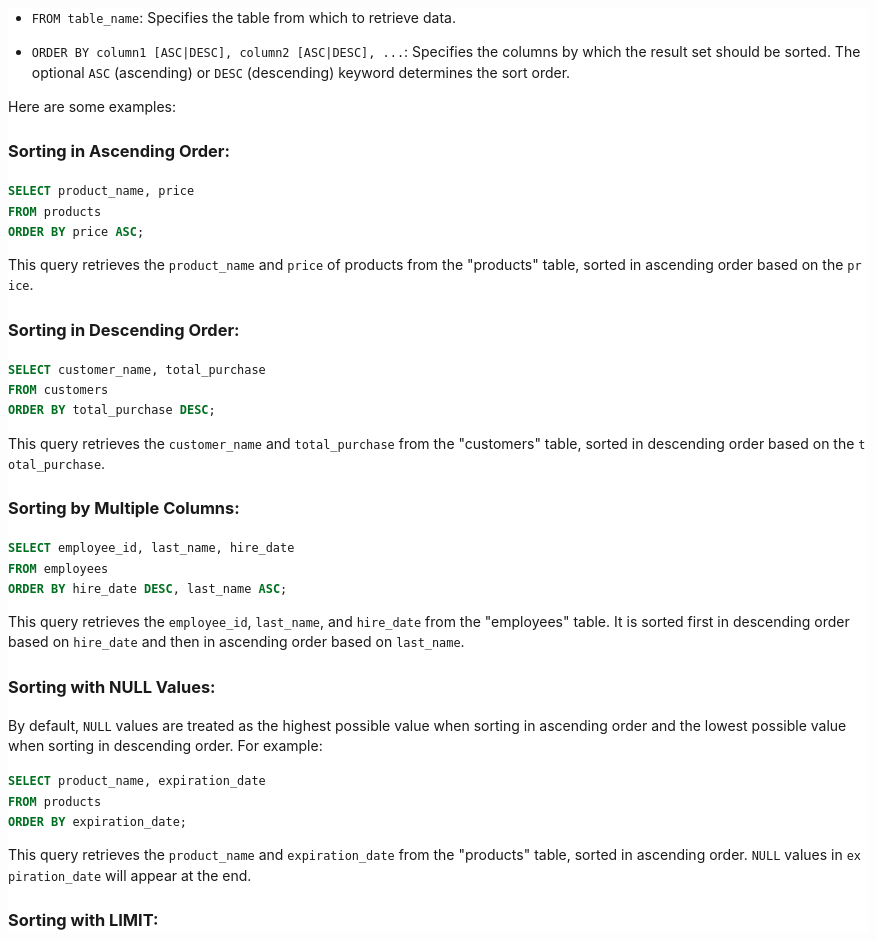 * `FROM table_name`: Specifies the table from which to retrieve data.
    
* `ORDER BY column1 [ASC|DESC], column2 [ASC|DESC], ...`: Specifies the columns by which the result set should be sorted. The optional `ASC` (ascending) or `DESC` (descending) keyword determines the sort order.
    

Here are some examples:

### Sorting in Ascending Order:

```sql
SELECT product_name, price
FROM products
ORDER BY price ASC;
```

This query retrieves the `product_name` and `price` of products from the "products" table, sorted in ascending order based on the `price`.

### Sorting in Descending Order:

```sql
SELECT customer_name, total_purchase
FROM customers
ORDER BY total_purchase DESC;
```

This query retrieves the `customer_name` and `total_purchase` from the "customers" table, sorted in descending order based on the `total_purchase`.

### Sorting by Multiple Columns:

```sql
SELECT employee_id, last_name, hire_date
FROM employees
ORDER BY hire_date DESC, last_name ASC;
```

This query retrieves the `employee_id`, `last_name`, and `hire_date` from the "employees" table. It is sorted first in descending order based on `hire_date` and then in ascending order based on `last_name`.

### Sorting with NULL Values:

By default, `NULL` values are treated as the highest possible value when sorting in ascending order and the lowest possible value when sorting in descending order. For example:

```sql
SELECT product_name, expiration_date
FROM products
ORDER BY expiration_date;
```

This query retrieves the `product_name` and `expiration_date` from the "products" table, sorted in ascending order. `NULL` values in `expiration_date` will appear at the end.

### Sorting with LIMIT:
